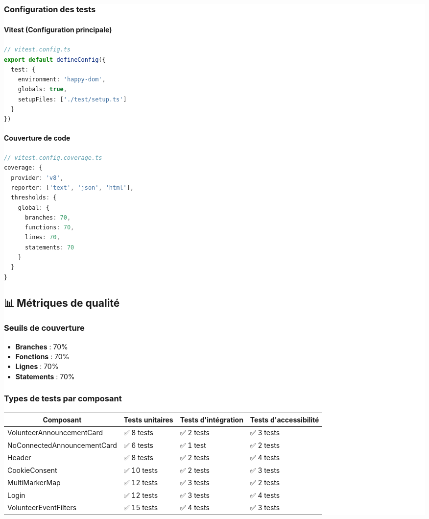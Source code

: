 ### Configuration des tests

#### Vitest (Configuration principale)

```typescript
// vitest.config.ts
export default defineConfig({
  test: {
    environment: 'happy-dom',
    globals: true,
    setupFiles: ['./test/setup.ts']
  }
})
```

#### Couverture de code

```typescript
// vitest.config.coverage.ts
coverage: {
  provider: 'v8',
  reporter: ['text', 'json', 'html'],
  thresholds: {
    global: {
      branches: 70,
      functions: 70,
      lines: 70,
      statements: 70
    }
  }
}
```

## 📊 Métriques de qualité

### Seuils de couverture

- **Branches** : 70%
- **Fonctions** : 70%
- **Lignes** : 70%
- **Statements** : 70%

### Types de tests par composant

| Composant                   | Tests unitaires | Tests d'intégration | Tests d'accessibilité |
| --------------------------- | --------------- | ------------------- | --------------------- |
| VolunteerAnnouncementCard   | ✅ 8 tests      | ✅ 2 tests          | ✅ 3 tests            |
| NoConnectedAnnouncementCard | ✅ 6 tests      | ✅ 1 test           | ✅ 2 tests            |
| Header                      | ✅ 8 tests      | ✅ 2 tests          | ✅ 4 tests            |
| CookieConsent               | ✅ 10 tests     | ✅ 2 tests          | ✅ 3 tests            |
| MultiMarkerMap              | ✅ 12 tests     | ✅ 3 tests          | ✅ 2 tests            |
| Login                       | ✅ 12 tests     | ✅ 3 tests          | ✅ 4 tests            |
| VolunteerEventFilters       | ✅ 15 tests     | ✅ 4 tests          | ✅ 3 tests            |
